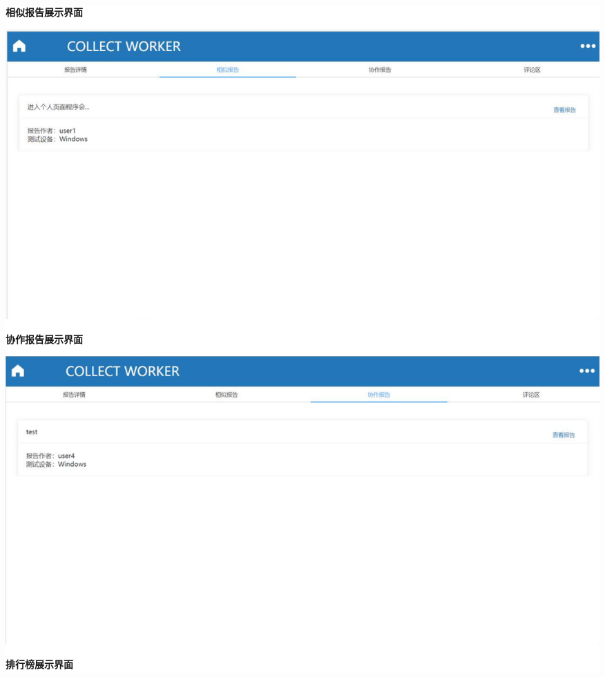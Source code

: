 **相似报告展示界面**

![image-20220401220651488](需求规格说明书.assets/image-20220401220651488.png)

**协作报告展示界面**

![image-20220401220719021](需求规格说明书.assets/image-20220401220719021.png)

**排行榜展示界面**
